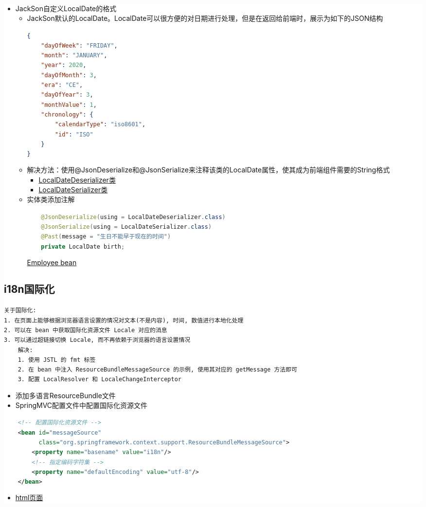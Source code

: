* JackSon自定义LocalDate的格式
    * JackSon默认的LocalDate。LocalDate可以很方便的对日期进行处理，但是在返回给前端时，展示为如下的JSON结构
        ```json
        {
            "dayOfWeek": "FRIDAY",
            "month": "JANUARY",
            "year": 2020,
            "dayOfMonth": 3,
            "era": "CE",
            "dayOfYear": 3,
            "monthValue": 1,
            "chronology": {
                "calendarType": "iso8601",
                "id": "ISO"
            }
        }
        ```
    * 解决方法：使用@JsonDeserialize和@JsonSerialize来注释该类的LocalDate属性，使其成为前端组件需要的String格式
        * [LocalDateDeserializer类](src/com/java/jackson/LocalDateDeserializer.java)
        * [LocalDateSerializer类](src/com/java/jackson/LocalDateSerializer.java)
    * 实体类添加注解
        ```java
            @JsonDeserialize(using = LocalDateDeserializer.class)
            @JsonSerialize(using = LocalDateSerializer.class)
            @Past(message = "生日不能早于现在的时间")
            private LocalDate birth;
        ```
        [Employee bean](../SpringMVC/springMVC4/src/com/java/curd/bean/Employee.java)

## i18n国际化
```text
关于国际化:
1. 在页面上能够根据浏览器语言设置的情况对文本(不是内容), 时间, 数值进行本地化处理
2. 可以在 bean 中获取国际化资源文件 Locale 对应的消息
3. 可以通过超链接切换 Locale, 而不再依赖于浏览器的语言设置情况
    解决:
    1. 使用 JSTL 的 fmt 标签
    2. 在 bean 中注入 ResourceBundleMessageSource 的示例, 使用其对应的 getMessage 方法即可
    3. 配置 LocalResolver 和 LocaleChangeInterceptor
```
* 添加多语言ResourceBundle文件
* SpringMVC配置文件中配置国际化资源文件
```xml
    <!-- 配置国际化资源文件 -->
    <bean id="messageSource"
          class="org.springframework.context.support.ResourceBundleMessageSource">
        <property name="basename" value="i18n"/>
        <!-- 指定编码字符集 -->
        <property name="defaultEncoding" value="utf-8"/>
    </bean>
```
* [html页面](../SpringMVC/springMVC3/web/WEB-INF/view/i18n_page.jsp)
